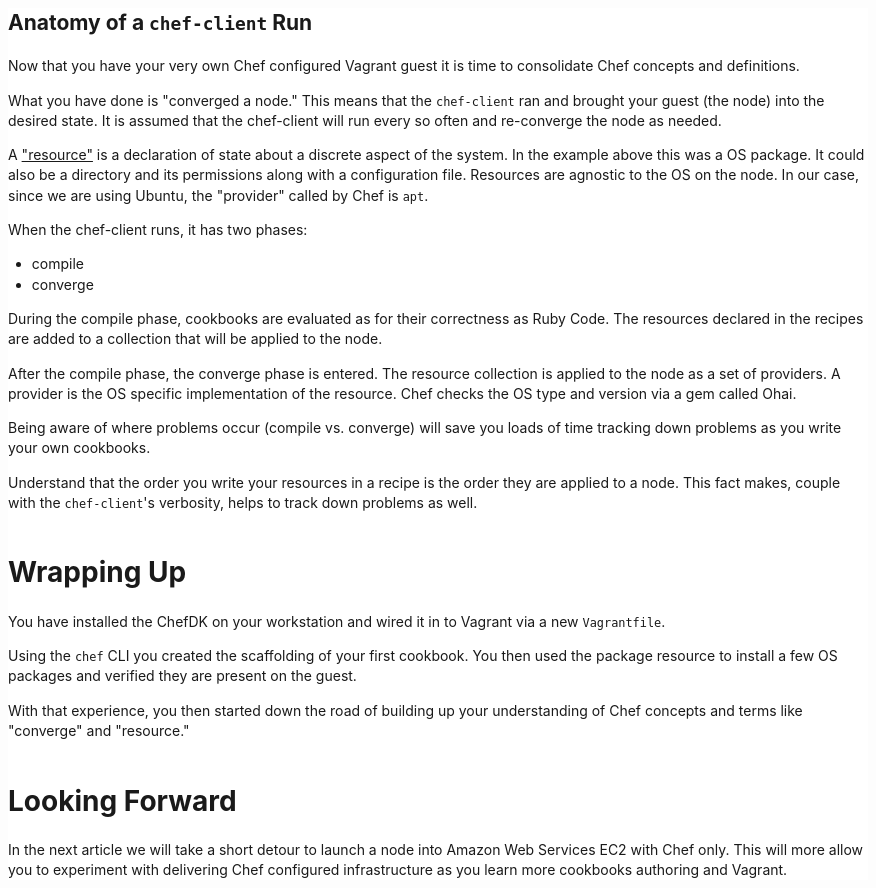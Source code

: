 ## Anatomy of a `chef-client` Run

Now that you have your very own Chef configured Vagrant guest it is time to consolidate Chef concepts and definitions.

What you have done is "converged a node."  This means that the `chef-client` ran and brought your guest (the node) into the desired state.  It is assumed that the chef-client will run every so often and re-converge the node as needed.

A ["resource"](https://docs.chef.io/resources.html) is a declaration of state about a discrete aspect of the system.  In the example above this was a OS package. It could also be a directory and its permissions along with a configuration file. Resources are agnostic to the OS on the node. In our case, since we are using Ubuntu, the "provider" called by Chef is `apt`. 

When the chef-client runs, it has two phases:

* compile
* converge

During the compile phase,  cookbooks are evaluated as for their correctness as Ruby Code.  The resources declared in the recipes are added to a collection that will be applied to the node.

After the compile phase, the converge phase is entered.  The resource collection is applied to the node as a set of providers.  A provider is the OS specific implementation of the resource.  Chef checks the OS type and version via a gem called Ohai. 

Being aware of where problems occur (compile vs. converge) will save you loads of time tracking down problems as you write your own cookbooks.

Understand that the order you write your resources in a recipe is the order they are applied to a node.  This fact makes, couple with the `chef-client`'s verbosity, helps to track down problems as well.

# Wrapping Up

You have installed the ChefDK on your workstation and wired it in to Vagrant via a new `Vagrantfile`.  

Using the `chef` CLI you created the scaffolding of your first cookbook.  You then used the package resource to install a few OS packages and verified they are present on the guest.

With that experience, you then started down the road of building up your understanding of Chef concepts and terms like "converge" and "resource." 

# Looking Forward

In the next article we will take a short detour to launch a node into Amazon Web Services EC2 with Chef only.  This will more allow you to experiment with delivering Chef configured infrastructure as you learn more cookbooks authoring and Vagrant.